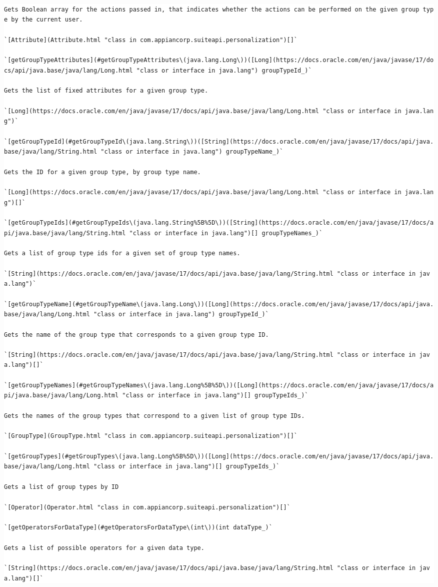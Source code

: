     Gets Boolean array for the actions passed in, that indicates whether the actions can be performed on the given group type by the current user.

    `[Attribute](Attribute.html "class in com.appiancorp.suiteapi.personalization")[]`

    `[getGroupTypeAttributes](#getGroupTypeAttributes\(java.lang.Long\))([Long](https://docs.oracle.com/en/java/javase/17/docs/api/java.base/java/lang/Long.html "class or interface in java.lang") groupTypeId_)`

    Gets the list of fixed attributes for a given group type.

    `[Long](https://docs.oracle.com/en/java/javase/17/docs/api/java.base/java/lang/Long.html "class or interface in java.lang")`

    `[getGroupTypeId](#getGroupTypeId\(java.lang.String\))([String](https://docs.oracle.com/en/java/javase/17/docs/api/java.base/java/lang/String.html "class or interface in java.lang") groupTypeName_)`

    Gets the ID for a given group type, by group type name.

    `[Long](https://docs.oracle.com/en/java/javase/17/docs/api/java.base/java/lang/Long.html "class or interface in java.lang")[]`

    `[getGroupTypeIds](#getGroupTypeIds\(java.lang.String%5B%5D\))([String](https://docs.oracle.com/en/java/javase/17/docs/api/java.base/java/lang/String.html "class or interface in java.lang")[] groupTypeNames_)`

    Gets a list of group type ids for a given set of group type names.

    `[String](https://docs.oracle.com/en/java/javase/17/docs/api/java.base/java/lang/String.html "class or interface in java.lang")`

    `[getGroupTypeName](#getGroupTypeName\(java.lang.Long\))([Long](https://docs.oracle.com/en/java/javase/17/docs/api/java.base/java/lang/Long.html "class or interface in java.lang") groupTypeId_)`

    Gets the name of the group type that corresponds to a given group type ID.

    `[String](https://docs.oracle.com/en/java/javase/17/docs/api/java.base/java/lang/String.html "class or interface in java.lang")[]`

    `[getGroupTypeNames](#getGroupTypeNames\(java.lang.Long%5B%5D\))([Long](https://docs.oracle.com/en/java/javase/17/docs/api/java.base/java/lang/Long.html "class or interface in java.lang")[] groupTypeIds_)`

    Gets the names of the group types that correspond to a given list of group type IDs.

    `[GroupType](GroupType.html "class in com.appiancorp.suiteapi.personalization")[]`

    `[getGroupTypes](#getGroupTypes\(java.lang.Long%5B%5D\))([Long](https://docs.oracle.com/en/java/javase/17/docs/api/java.base/java/lang/Long.html "class or interface in java.lang")[] groupTypeIds_)`

    Gets a list of group types by ID

    `[Operator](Operator.html "class in com.appiancorp.suiteapi.personalization")[]`

    `[getOperatorsForDataType](#getOperatorsForDataType\(int\))(int dataType_)`

    Gets a list of possible operators for a given data type.

    `[String](https://docs.oracle.com/en/java/javase/17/docs/api/java.base/java/lang/String.html "class or interface in java.lang")[]`
